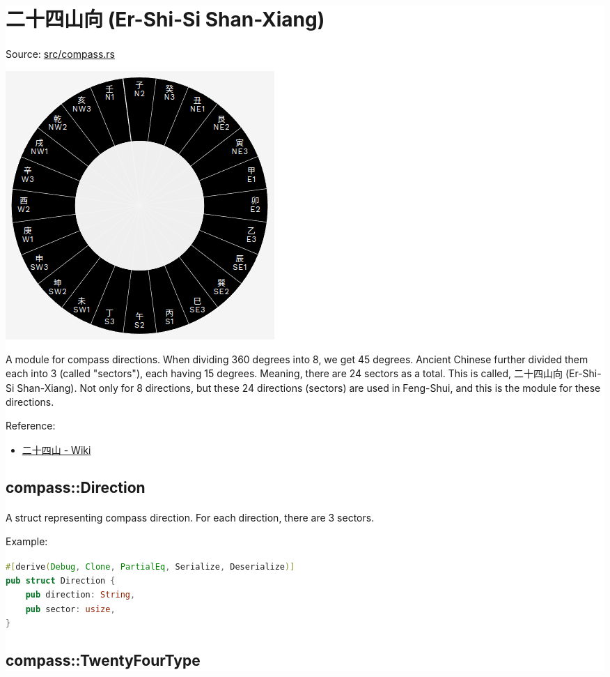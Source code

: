 # 二十四山向 (Er-Shi-Si Shan-Xiang)

Source: [src/compass.rs](../src/compass.rs)

![sample_twentyfour](./sample_twentyfour.png)

A module for compass directions. When dividing 360 degrees into 8,
we get 45 degrees. Ancient Chinese further divided them each into 3
(called "sectors"), each having 15 degrees. Meaning, there are
24 sectors as a total. This is called, 二十四山向 (Er-Shi-Si Shan-Xiang).
Not only for 8 directions, but these 24 directions (sectors)
are used in Feng-Shui, and this is the module for these directions.

Reference:
- [二十四山 - Wiki](https://ja.wikipedia.org/wiki/%E4%BA%8C%E5%8D%81%E5%9B%9B%E5%B1%B1)


## compass::Direction

A struct representing compass direction.
For each direction, there are 3 sectors.

Example:
```rust
#[derive(Debug, Clone, PartialEq, Serialize, Deserialize)]
pub struct Direction {
    pub direction: String,
    pub sector: usize,
}
```

## compass::TwentyFourType
